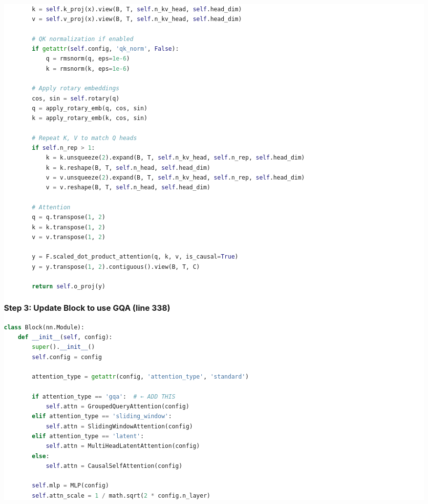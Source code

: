 ```python
        k = self.k_proj(x).view(B, T, self.n_kv_head, self.head_dim)
        v = self.v_proj(x).view(B, T, self.n_kv_head, self.head_dim)
        
        # QK normalization if enabled
        if getattr(self.config, 'qk_norm', False):
            q = rmsnorm(q, eps=1e-6)
            k = rmsnorm(k, eps=1e-6)
        
        # Apply rotary embeddings
        cos, sin = self.rotary(q)
        q = apply_rotary_emb(q, cos, sin)
        k = apply_rotary_emb(k, cos, sin)
        
        # Repeat K, V to match Q heads
        if self.n_rep > 1:
            k = k.unsqueeze(2).expand(B, T, self.n_kv_head, self.n_rep, self.head_dim)
            k = k.reshape(B, T, self.n_head, self.head_dim)
            v = v.unsqueeze(2).expand(B, T, self.n_kv_head, self.n_rep, self.head_dim)
            v = v.reshape(B, T, self.n_head, self.head_dim)
        
        # Attention
        q = q.transpose(1, 2)
        k = k.transpose(1, 2)
        v = v.transpose(1, 2)
        
        y = F.scaled_dot_product_attention(q, k, v, is_causal=True)
        y = y.transpose(1, 2).contiguous().view(B, T, C)
        
        return self.o_proj(y)
```

### Step 3: Update Block to use GQA (line 338)

```python
class Block(nn.Module):
    def __init__(self, config):
        super().__init__()
        self.config = config
        
        attention_type = getattr(config, 'attention_type', 'standard')
        
        if attention_type == 'gqa':  # ← ADD THIS
            self.attn = GroupedQueryAttention(config)
        elif attention_type == 'sliding_window':
            self.attn = SlidingWindowAttention(config)
        elif attention_type == 'latent':
            self.attn = MultiHeadLatentAttention(config)
        else:
            self.attn = CausalSelfAttention(config)
        
        self.mlp = MLP(config)
        self.attn_scale = 1 / math.sqrt(2 * config.n_layer)
```
